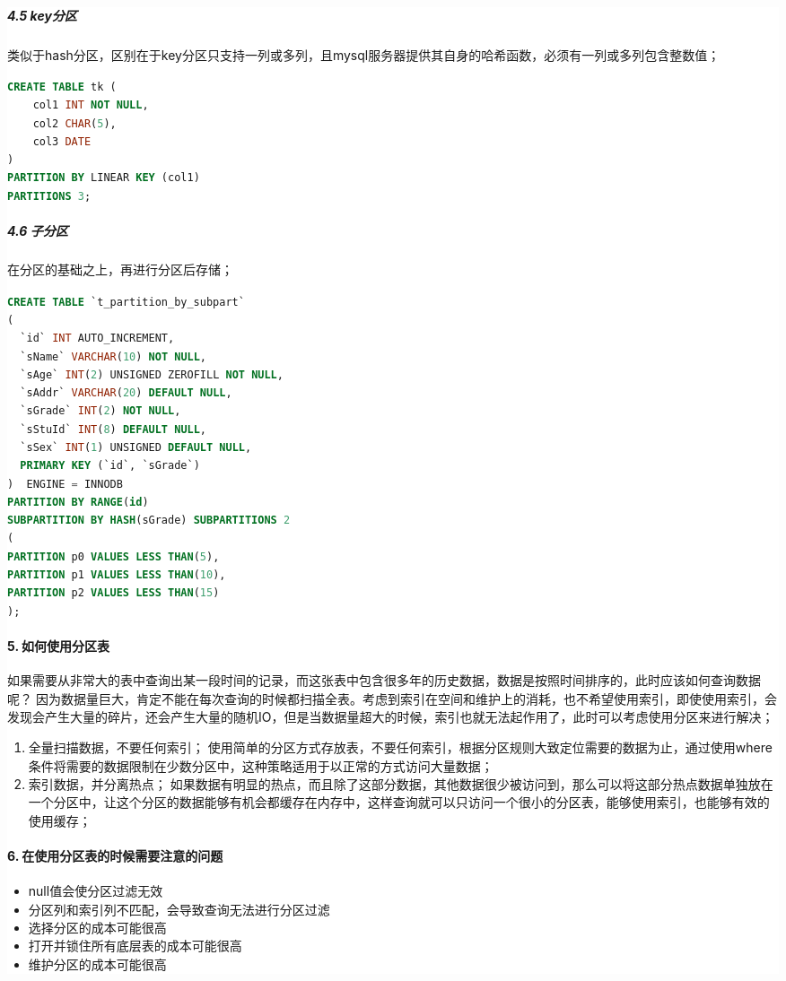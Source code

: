 ##### 4.5 key分区
类似于hash分区，区别在于key分区只支持一列或多列，且mysql服务器提供其自身的哈希函数，必须有一列或多列包含整数值；

```sql
CREATE TABLE tk (
    col1 INT NOT NULL,
    col2 CHAR(5),
    col3 DATE
)
PARTITION BY LINEAR KEY (col1)
PARTITIONS 3;

```

##### 4.6 子分区
在分区的基础之上，再进行分区后存储；

```sql
CREATE TABLE `t_partition_by_subpart`
(
  `id` INT AUTO_INCREMENT,
  `sName` VARCHAR(10) NOT NULL,
  `sAge` INT(2) UNSIGNED ZEROFILL NOT NULL,
  `sAddr` VARCHAR(20) DEFAULT NULL,
  `sGrade` INT(2) NOT NULL,
  `sStuId` INT(8) DEFAULT NULL,
  `sSex` INT(1) UNSIGNED DEFAULT NULL,
  PRIMARY KEY (`id`, `sGrade`)
)  ENGINE = INNODB
PARTITION BY RANGE(id)
SUBPARTITION BY HASH(sGrade) SUBPARTITIONS 2
(
PARTITION p0 VALUES LESS THAN(5),
PARTITION p1 VALUES LESS THAN(10),
PARTITION p2 VALUES LESS THAN(15)
);
```

#### 5. 如何使用分区表
如果需要从非常大的表中查询出某一段时间的记录，而这张表中包含很多年的历史数据，数据是按照时间排序的，此时应该如何查询数据呢？
因为数据量巨大，肯定不能在每次查询的时候都扫描全表。考虑到索引在空间和维护上的消耗，也不希望使用索引，即使使用索引，会发现会产生大量的碎片，还会产生大量的随机IO，但是当数据量超大的时候，索引也就无法起作用了，此时可以考虑使用分区来进行解决；

1. 全量扫描数据，不要任何索引；
使用简单的分区方式存放表，不要任何索引，根据分区规则大致定位需要的数据为止，通过使用where条件将需要的数据限制在少数分区中，这种策略适用于以正常的方式访问大量数据；
2. 索引数据，并分离热点；
如果数据有明显的热点，而且除了这部分数据，其他数据很少被访问到，那么可以将这部分热点数据单独放在一个分区中，让这个分区的数据能够有机会都缓存在内存中，这样查询就可以只访问一个很小的分区表，能够使用索引，也能够有效的使用缓存；

#### 6. 在使用分区表的时候需要注意的问题
- null值会使分区过滤无效
- 分区列和索引列不匹配，会导致查询无法进行分区过滤
- 选择分区的成本可能很高
- 打开并锁住所有底层表的成本可能很高
- 维护分区的成本可能很高
